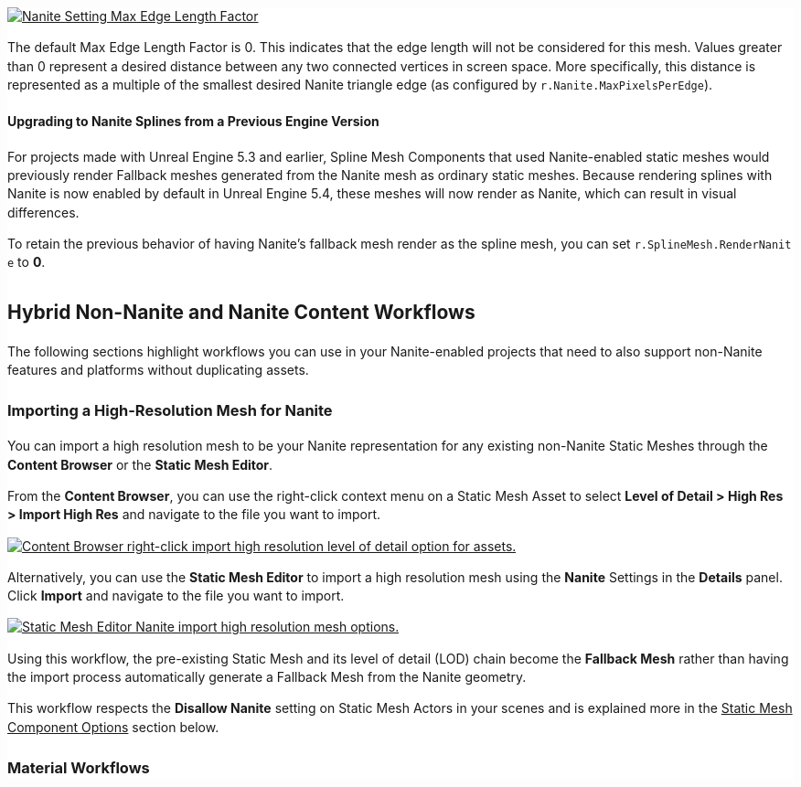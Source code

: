 [![Nanite Setting Max Edge Length Factor](https://dev.epicgames.com/community/api/documentation/image/948e5ba2-d62c-48b1-83e2-e75db6a2429b?resizing_type=fit)](https://dev.epicgames.com/community/api/documentation/image/948e5ba2-d62c-48b1-83e2-e75db6a2429b?resizing_type=fit)

The default Max Edge Length Factor is 0. This indicates that the edge length will not be considered for this mesh. Values greater than 0 represent a desired distance between any two connected vertices in screen space. More specifically, this distance is represented as a multiple of the smallest desired Nanite triangle edge (as configured by `r.Nanite.MaxPixelsPerEdge`).

#### Upgrading to Nanite Splines from a Previous Engine Version

For projects made with Unreal Engine 5.3 and earlier, Spline Mesh Components that used Nanite-enabled static meshes would previously render Fallback meshes generated from the Nanite mesh as ordinary static meshes. Because rendering splines with Nanite is now enabled by default in Unreal Engine 5.4, these meshes will now render as Nanite, which can result in visual differences.

To retain the previous behavior of having Nanite’s fallback mesh render as the spline mesh, you can set `r.SplineMesh.RenderNanite` to **0**.

## Hybrid Non-Nanite and Nanite Content Workflows

The following sections highlight workflows you can use in your Nanite-enabled projects that need to also support non-Nanite features and platforms without duplicating assets.

### Importing a High-Resolution Mesh for Nanite

You can import a high resolution mesh to be your Nanite representation for any existing non-Nanite Static Meshes through the **Content Browser** or the **Static Mesh Editor**.

From the **Content Browser**, you can use the right-click context menu on a Static Mesh Asset to select **Level of Detail > High Res > Import High Res** and navigate to the file you want to import.

[![Content Browser right-click import high resolution level of detail option for assets.](https://dev.epicgames.com/community/api/documentation/image/6e3323b8-7ad0-4ac2-9a06-8b858e478440?resizing_type=fit)](https://dev.epicgames.com/community/api/documentation/image/6e3323b8-7ad0-4ac2-9a06-8b858e478440?resizing_type=fit)

Alternatively, you can use the **Static Mesh Editor** to import a high resolution mesh using the **Nanite** Settings in the **Details** panel. Click **Import** and navigate to the file you want to import.

[![Static Mesh Editor Nanite import high resolution mesh options.](https://dev.epicgames.com/community/api/documentation/image/4682049e-5a49-4744-b447-debccc6f1bb7?resizing_type=fit)](https://dev.epicgames.com/community/api/documentation/image/4682049e-5a49-4744-b447-debccc6f1bb7?resizing_type=fit)

Using this workflow, the pre-existing Static Mesh and its level of detail (LOD) chain become the **Fallback Mesh** rather than having the import process automatically generate a Fallback Mesh from the Nanite geometry.

This workflow respects the **Disallow Nanite** setting on Static Mesh Actors in your scenes and is explained more in the [Static Mesh Component Options](https://dev.epicgames.com/documentation/en-us/unreal-engine/nanite-virtualized-geometry-in-unreal-engine) section below.

### Material Workflows
